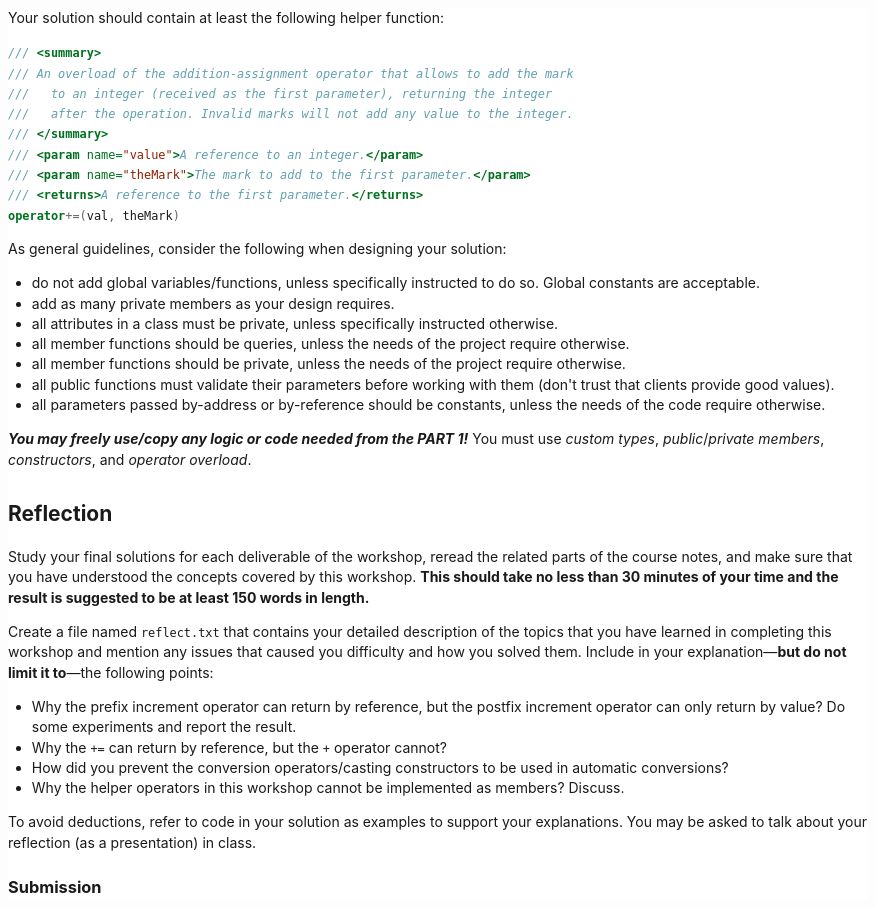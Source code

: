 Your solution should contain at least the following helper function:

```cpp
/// <summary>
/// An overload of the addition-assignment operator that allows to add the mark
///   to an integer (received as the first parameter), returning the integer
///   after the operation. Invalid marks will not add any value to the integer.
/// </summary>
/// <param name="value">A reference to an integer.</param>
/// <param name="theMark">The mark to add to the first parameter.</param>
/// <returns>A reference to the first parameter.</returns>
operator+=(val, theMark)
```

As general guidelines, consider the following when designing your solution:

- do not add global variables/functions, unless specifically instructed to do so.  Global constants are acceptable.
- add as many private members as your design requires.
- all attributes in a class must be private, unless specifically instructed otherwise.
- all member functions should be queries, unless the needs of the project require otherwise.
- all member functions should be private, unless the needs of the project require otherwise.
- all public functions must validate their parameters before working with them (don't trust that clients provide good values).
- all parameters passed by-address or by-reference should be constants, unless the needs of the code require otherwise.

***You may freely use/copy any logic or code needed from the PART 1!***  You must use *custom types*, *public*/*private members*, *constructors*, and *operator overload*.



## Reflection


Study your final solutions for each deliverable of the workshop, reread the related parts of the course notes, and make sure that you have understood the concepts covered by this workshop.  **This should take no less than 30 minutes of your time and the result is suggested to be at least 150 words in length.**

Create a file named `reflect.txt` that contains your detailed description of the topics that you have learned in completing this workshop and mention any issues that caused you difficulty and how you solved them. Include in your explanation—**but do not limit it to**—the following points:

- Why the prefix increment operator can return by reference, but the postfix increment operator can only return by value? Do some experiments and report the result.
- Why the `+=` can return by reference, but the `+` operator cannot?
- How did you prevent the conversion operators/casting constructors to be used in automatic conversions?
- Why the helper operators in this workshop cannot be implemented as members? Discuss.

To avoid deductions, refer to code in your solution as examples to support your explanations. You may be asked to talk about your reflection (as a presentation) in class.



### Submission
